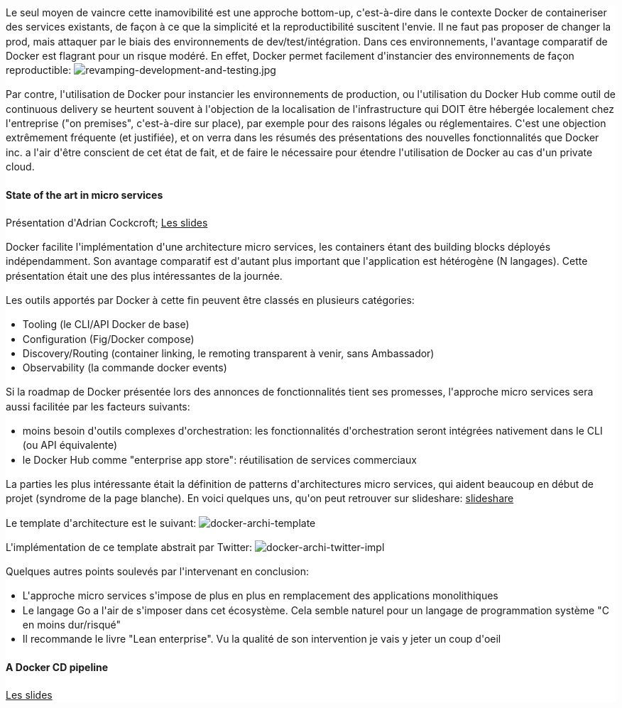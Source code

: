 Le seul moyen de vaincre cette inamovibilité est une approche bottom-up, c'est-à-dire dans le contexte Docker de containeriser des services existants, de façon à ce que la simplicité et la reproductibilité suscitent l'envie. Il ne faut pas proposer de changer la prod, mais attaquer par le biais des environnements de dev/test/intégration. Dans ces environnements, l'avantage comparatif de Docker est flagrant pour un risque modéré. En effet, Docker permet facilement d'instancier des environnements de façon reproductible: <img src="/wp-content/uploads/2015/07/revamping-development-and-testing.jpg" alt="revamping-development-and-testing.jpg" />

Par contre, l'utilisation de Docker pour instancier les environnements de production, ou l'utilisation du Docker Hub comme outil de continuous delivery se heurtent souvent à l'objection de la localisation de l'infrastructure qui DOIT être hébergée localement chez l'entreprise ("on premises", c'est-à-dire sur place), par exemple pour des raisons légales ou réglementaires. C'est une objection extrêmement fréquente (et justifiée), et on verra dans les résumés des présentations des nouvelles fonctionnalités que Docker inc. a l'air d'être conscient de cet état de fait, et de faire le nécessaire pour étendre l'utilisation de Docker au cas d'un private cloud.
<h4>State of the art in micro services</h4>
Présentation d'Adrian Cockcroft; <a href="http://www.slideshare.net/adriancockcroft/dockercon-state-of-the-art-in-microservices?qid=90e4c184-0cfd-4645-bbb4-b489a7742315&amp;v=qf1&amp;b=&amp;from_search=5">Les slides</a>

Docker facilite l'implémentation d'une architecture micro services, les containers étant des building blocks déployés indépendamment. Son avantage comparatif est d'autant plus important que l'application est hétérogène (N langages). Cette présentation était une des plus intéressantes de la journée.

Les outils apportés par Docker à cette fin peuvent être classés en plusieurs catégories:
<ul>
	<li>Tooling (le CLI/API Docker de base)</li>
	<li>Configuration (Fig/Docker compose)</li>
	<li>Discovery/Routing (container linking, le remoting transparent à venir, sans Ambassador)</li>
	<li>Observability (la commande docker events)</li>
</ul>
Si la roadmap de Docker présentée lors des annonces de fonctionnalités tient ses promesses, l'approche micro services sera aussi facilitée par les facteurs suivants:
<ul>
	<li>moins besoin d'outils complexes d'orchestration: les fonctionnalités d'orchestration seront intégrées nativement dans le CLI (ou API équivalente)</li>
	<li>le Docker Hub comme "enterprise app store": réutilisation de services commerciaux</li>
</ul>
La parties les plus intéressante était la définition de patterns d'architectures micro services, qui aident beaucoup en début de projet (syndrome de la page blanche). En voici quelques uns, qu'on peut retrouver sur slideshare: <a href="http://www.slideshare.net/adriancockcroft/dockercon-state-of-the-art-in-microservices">slideshare</a>

Le template d'architecture est le suivant: <img title="docker-archi-template" src="/wp-content/uploads/2015/07/docker-archi-template.jpg" alt="docker-archi-template" />

L'implémentation de ce template abstrait par Twitter: <img title="docker-archi-twitter-impl" src="/wp-content/uploads/2015/07/docker-archi-twitter-impl.jpg" alt="docker-archi-twitter-impl" />

Quelques autres points soulevés par l'intervenant en conclusion:
<ul>
	<li>L'approche micro services s'impose de plus en plus en remplacement des applications monolithiques</li>
	<li>Le langage Go a l'air de s'imposer dans cet écosystème. Cela semble naturel pour un langage de programmation système "C en moins dur/risqué"</li>
	<li>Il recommande le livre "Lean enterprise". Vu la qualité de son intervention je vais y jeter un coup d'oeil</li>
</ul>
<h4>A Docker CD pipeline</h4>
<a href="http://www.slideshare.net/Docker/the-tale-of-a-dockerbased-continuous-delivery-pipeline-by-rafe-colton-modecloth">Les slides</a>
